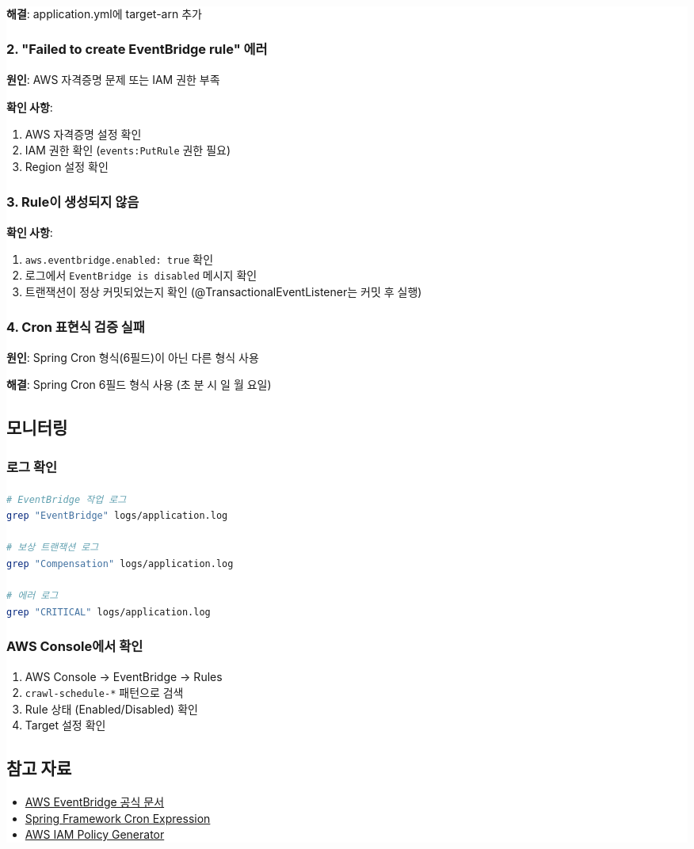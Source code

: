 **해결**: application.yml에 target-arn 추가

### 2. "Failed to create EventBridge rule" 에러

**원인**: AWS 자격증명 문제 또는 IAM 권한 부족

**확인 사항**:
1. AWS 자격증명 설정 확인
2. IAM 권한 확인 (`events:PutRule` 권한 필요)
3. Region 설정 확인

### 3. Rule이 생성되지 않음

**확인 사항**:
1. `aws.eventbridge.enabled: true` 확인
2. 로그에서 `EventBridge is disabled` 메시지 확인
3. 트랜잭션이 정상 커밋되었는지 확인 (@TransactionalEventListener는 커밋 후 실행)

### 4. Cron 표현식 검증 실패

**원인**: Spring Cron 형식(6필드)이 아닌 다른 형식 사용

**해결**: Spring Cron 6필드 형식 사용 (초 분 시 일 월 요일)

## 모니터링

### 로그 확인

```bash
# EventBridge 작업 로그
grep "EventBridge" logs/application.log

# 보상 트랜잭션 로그
grep "Compensation" logs/application.log

# 에러 로그
grep "CRITICAL" logs/application.log
```

### AWS Console에서 확인

1. AWS Console → EventBridge → Rules
2. `crawl-schedule-*` 패턴으로 검색
3. Rule 상태 (Enabled/Disabled) 확인
4. Target 설정 확인

## 참고 자료

- [AWS EventBridge 공식 문서](https://docs.aws.amazon.com/eventbridge/)
- [Spring Framework Cron Expression](https://docs.spring.io/spring-framework/docs/current/javadoc-api/org/springframework/scheduling/support/CronExpression.html)
- [AWS IAM Policy Generator](https://awspolicygen.s3.amazonaws.com/policygen.html)
